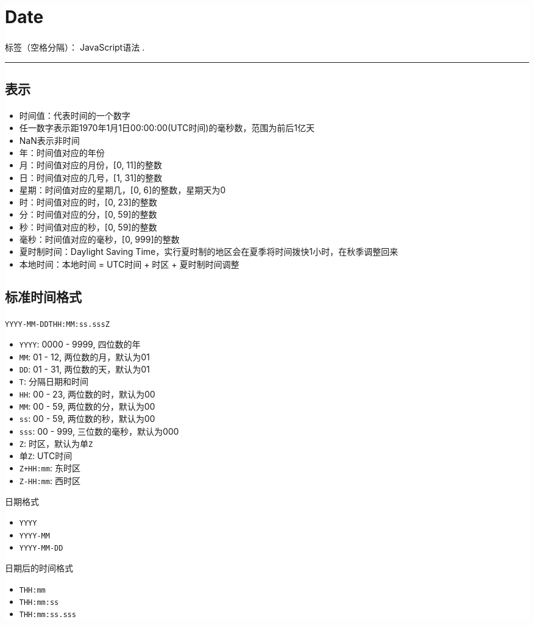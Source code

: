 # Date

标签（空格分隔）： JavaScript语法
.

---

## 表示

* 时间值：代表时间的一个数字
 * 任一数字表示距1970年1月1日00:00:00(UTC时间)的毫秒数，范围为前后1亿天
 * NaN表示非时间
* 年：时间值对应的年份
* 月：时间值对应的月份，[0, 11]的整数
* 日：时间值对应的几号，[1, 31]的整数
* 星期：时间值对应的星期几，[0, 6]的整数，星期天为0
* 时：时间值对应的时，[0, 23]的整数
* 分：时间值对应的分，[0, 59]的整数
* 秒：时间值对应的秒，[0, 59]的整数
* 毫秒：时间值对应的毫秒，[0, 999]的整数
* 夏时制时间：Daylight Saving Time，实行夏时制的地区会在夏季将时间拨快1小时，在秋季调整回来
* 本地时间：本地时间 = UTC时间 + 时区 + 夏时制时间调整

## 标准时间格式

`YYYY-MM-DDTHH:MM:ss.sssZ`

* `YYYY`: 0000 - 9999, 四位数的年
* `MM`: 01 - 12, 两位数的月，默认为01
* `DD`: 01 - 31, 两位数的天，默认为01
* `T`: 分隔日期和时间
* `HH`: 00 - 23, 两位数的时，默认为00
* `MM`: 00 - 59, 两位数的分，默认为00
* `ss`: 00 - 59, 两位数的秒，默认为00
* `sss`: 00 - 999, 三位数的毫秒，默认为000
* `Z`: 时区，默认为单`Z`
 * 单`Z`: UTC时间
 * `Z+HH:mm`: 东时区
 * `Z-HH:mm`: 西时区

日期格式

* `YYYY`
* `YYYY-MM`
* `YYYY-MM-DD`

日期后的时间格式

* `THH:mm`
* `THH:mm:ss`
* `THH:mm:ss.sss`
